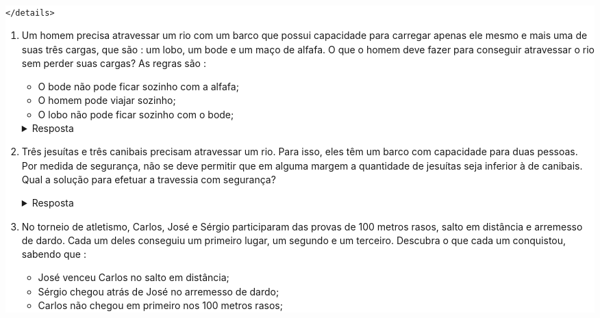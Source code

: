     </details>

1. Um homem precisa atravessar um rio com um barco que possui capacidade para carregar apenas ele mesmo e mais uma de suas três cargas, que são : um lobo, um bode e um maço de alfafa. O que o homem deve fazer para conseguir atravessar o rio sem perder suas cargas? As regras são :
    - O bode não pode ficar sozinho com a alfafa;
    - O homem pode viajar sozinho;
    - O lobo não pode ficar sozinho com o bode;

    <details>
        <summary>Resposta</summary>

        Para resolver o problema de atravessar o rio com o lobo, o bode e a alfafa, sem deixar o bode sozinho com a alfafa ou o lobo sozinho com o bode, é preciso planejar cuidadosamente cada travessia. Vamos resolver isso passo a passo. Na primeira viagem, o homem leva o bode para o outro lado do rio e o deixa lá enquanto que o lobo e a alfafa ficam do lado inicial. Na segunda viagem o homem retorna sozinho ao lado inicial e o lobo e a alfafa ainda estão do lado inicial. Na terceira viagem o homem leva o lobo para o outro lado do rio e agora, o bode e o lobo estão juntos do outro lado, mas o homem não pode deixá-los juntos, então, o homem pega o bode e retorna com ele ao lado inicial. Na quarta viagem o homem deixa o bode no lado inicial e leva a alfafa para o outro lado do rio e agora, o lobo e a alfafa estão juntos do outro lado, e o bode está sozinho do lado inicial. Na quinta viagem o homem retorna sozinho ao lado inicial. Na sexta viagem o homem leva o bode para o outro lado do rio.

    </details>

1. Três jesuítas e três canibais precisam atravessar um rio. Para isso, eles têm um barco com capacidade para duas pessoas. Por medida de segurança, não se deve permitir que em alguma margem a quantidade de jesuítas seja inferior à de canibais. Qual a solução para efetuar a travessia com segurança?

    <details>
        <summary>Resposta</summary>

        Para resolver o problema dos três jesuítas e três canibais precisando atravessar o rio sem nunca permitir que os canibais sejam mais numerosos que os jesuítas em qualquer margem, precisamos planejar cuidadosamente cada travessia. Vamos representar os jesuítas como J e os canibais como C. Vamos usar o formato (J, C) para representar a quantidade de jesuítas e canibais em cada margem do rio. Inicialmente, todos estão na margem esquerda (3J, 3C) e (0J, 0C) na margem direita. Na primeira viagem vamos atravessar 2 canibais para a margem direita, ficando (3J, 1C) | (0J, 2C). Na segunda viagem vamos retornar 1 canibal para a margem esquerda, ficando (3J, 2C) | (0J, 1C). Na terceira viagem vamos atravessar 2 canibais para a margem direita novamente, ficando (3J, 0C) | (0J, 3C). Na quarta viagem vamos retornar 1 canibal para a margem esquerda, ficando (3J, 1C) | (0J, 2C). Na quinta viagem vamos atravessar 2 jesuítas para a margem direita, ficando (1J, 1C) | (2J, 2C). Na sexta viagem vamos retornar 1 jesuíta e 1 canibal para a margem esquerda, ficando (2J, 2C) | (1J, 1C). Na sétima viagem atravessam 2 jesuítas para a margem direita novamente, ficando (0J, 2C) | (3J, 1C). Na oitava viagem vamos retornar 1 canibal para a margem esquerda, ficando (0J, 3C) | (3J, 0C). Na nona viagem vamos atravessar 2 canibais para a margem direita, ficando (0J, 1C) | (3J, 2C). Na décima viagem retorna 1 canibal para a margem esquerda, ficando (0J, 2C) | (3J, 1C). Na décima primeira viagem atravessam 2 canibais para a margem direita, ficando (0J, 0C) | (3J, 3C).

    </details>

1. No torneio de atletismo, Carlos, José e Sérgio participaram das provas de 100 metros rasos, salto em distância e arremesso de dardo. Cada um deles conseguiu um primeiro lugar, um segundo e um terceiro. Descubra o que cada um conquistou, sabendo que :
    - José venceu Carlos no salto em distância;
    - Sérgio chegou atrás de José no arremesso de dardo;
    - Carlos não chegou em primeiro nos 100 metros rasos;
